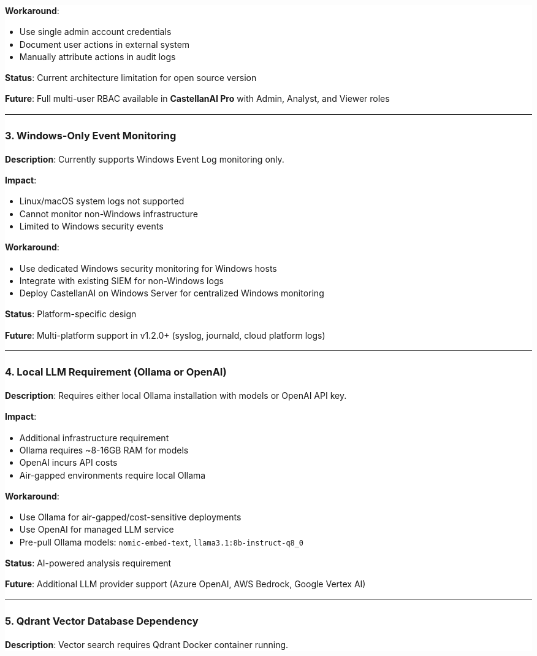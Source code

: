 **Workaround**:
- Use single admin account credentials
- Document user actions in external system
- Manually attribute actions in audit logs

**Status**: Current architecture limitation for open source version

**Future**: Full multi-user RBAC available in **CastellanAI Pro** with Admin, Analyst, and Viewer roles

---

### **3. Windows-Only Event Monitoring**

**Description**: Currently supports Windows Event Log monitoring only.

**Impact**:
- Linux/macOS system logs not supported
- Cannot monitor non-Windows infrastructure
- Limited to Windows security events

**Workaround**:
- Use dedicated Windows security monitoring for Windows hosts
- Integrate with existing SIEM for non-Windows logs
- Deploy CastellanAI on Windows Server for centralized Windows monitoring

**Status**: Platform-specific design

**Future**: Multi-platform support in v1.2.0+ (syslog, journald, cloud platform logs)

---

### **4. Local LLM Requirement (Ollama or OpenAI)**

**Description**: Requires either local Ollama installation with models or OpenAI API key.

**Impact**:
- Additional infrastructure requirement
- Ollama requires ~8-16GB RAM for models
- OpenAI incurs API costs
- Air-gapped environments require local Ollama

**Workaround**:
- Use Ollama for air-gapped/cost-sensitive deployments
- Use OpenAI for managed LLM service
- Pre-pull Ollama models: `nomic-embed-text`, `llama3.1:8b-instruct-q8_0`

**Status**: AI-powered analysis requirement

**Future**: Additional LLM provider support (Azure OpenAI, AWS Bedrock, Google Vertex AI)

---

### **5. Qdrant Vector Database Dependency**

**Description**: Vector search requires Qdrant Docker container running.
